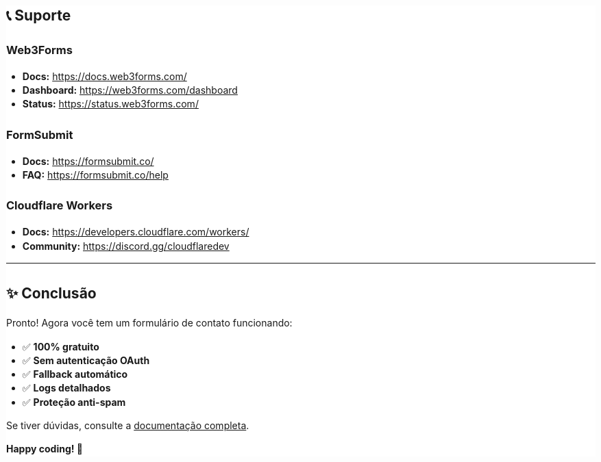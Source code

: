 ## 📞 Suporte

### Web3Forms
- **Docs:** https://docs.web3forms.com/
- **Dashboard:** https://web3forms.com/dashboard
- **Status:** https://status.web3forms.com/

### FormSubmit
- **Docs:** https://formsubmit.co/
- **FAQ:** https://formsubmit.co/help

### Cloudflare Workers
- **Docs:** https://developers.cloudflare.com/workers/
- **Community:** https://discord.gg/cloudflaredev

---

## ✨ Conclusão

Pronto! Agora você tem um formulário de contato funcionando:

- ✅ **100% gratuito**
- ✅ **Sem autenticação OAuth**
- ✅ **Fallback automático**
- ✅ **Logs detalhados**
- ✅ **Proteção anti-spam**

Se tiver dúvidas, consulte a [documentação completa](./functions/README.md).

**Happy coding! 🚀**
